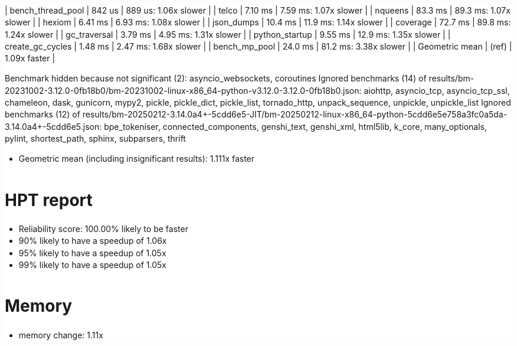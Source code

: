 | bench_thread_pool          | 842 us                                                 | 889 us: 1.06x slower                                                   |
| telco                      | 7.10 ms                                                | 7.59 ms: 1.07x slower                                                  |
| nqueens                    | 83.3 ms                                                | 89.3 ms: 1.07x slower                                                  |
| hexiom                     | 6.41 ms                                                | 6.93 ms: 1.08x slower                                                  |
| json_dumps                 | 10.4 ms                                                | 11.9 ms: 1.14x slower                                                  |
| coverage                   | 72.7 ms                                                | 89.8 ms: 1.24x slower                                                  |
| gc_traversal               | 3.79 ms                                                | 4.95 ms: 1.31x slower                                                  |
| python_startup             | 9.55 ms                                                | 12.9 ms: 1.35x slower                                                  |
| create_gc_cycles           | 1.48 ms                                                | 2.47 ms: 1.68x slower                                                  |
| bench_mp_pool              | 24.0 ms                                                | 81.2 ms: 3.38x slower                                                  |
| Geometric mean             | (ref)                                                  | 1.09x faster                                                           |

Benchmark hidden because not significant (2): asyncio_websockets, coroutines
Ignored benchmarks (14) of results/bm-20231002-3.12.0-0fb18b0/bm-20231002-linux-x86_64-python-v3.12.0-3.12.0-0fb18b0.json: aiohttp, asyncio_tcp, asyncio_tcp_ssl, chameleon, dask, gunicorn, mypy2, pickle, pickle_dict, pickle_list, tornado_http, unpack_sequence, unpickle, unpickle_list
Ignored benchmarks (12) of results/bm-20250212-3.14.0a4+-5cdd6e5-JIT/bm-20250212-linux-x86_64-python-5cdd6e5e758a3fc0a5da-3.14.0a4+-5cdd6e5.json: bpe_tokeniser, connected_components, genshi_text, genshi_xml, html5lib, k_core, many_optionals, pylint, shortest_path, sphinx, subparsers, thrift

- Geometric mean (including insignificant results): 1.111x faster

# HPT report

- Reliability score: 100.00% likely to be faster
- 90% likely to have a speedup of 1.06x
- 95% likely to have a speedup of 1.05x
- 99% likely to have a speedup of 1.05x

# Memory
- memory change: 1.11x